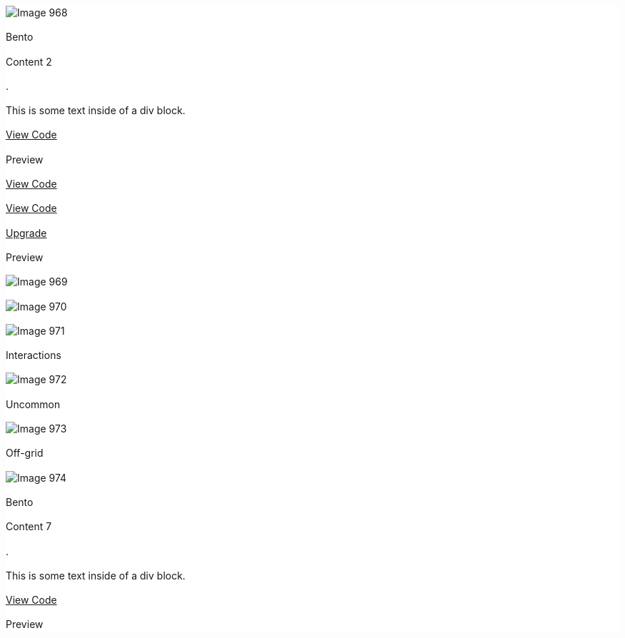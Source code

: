 ![Image 968](https://cdn.prod.website-files.com/6177739448baa66404ce1d9c/65a9dc4d94e95b0f5535f1dd_icon-bento.svg)

Bento

Content 2

.

This is some text inside of a div block.

[View Code](https://www.relume.io/app/signup?redirect=/react/components)

[](https://www.relume.io/preview?cid=long-form-content-sections/section_content2&context=react)

Preview

[View Code](https://www.relume.io/react-components/content-2)

[View Code](https://www.relume.io/react-components/content-2)

[Upgrade](https://www.relume.io/app/upgrade)

[](https://www.relume.io/preview?cid=long-form-content-sections/section_content2&context=react)

Preview

[](https://www.relume.io/react-components/content-2)

![Image 969](https://cdn.prod.website-files.com/61789b489343c8242282a0ae/640532f9f813ce6db3044ab7_section_content7.png)

![Image 970](https://cdn.prod.website-files.com/61789b489343c8242282a0ae/640532f9f813ce6db3044ab7_section_content7.png)

![Image 971](https://cdn.prod.website-files.com/61789b489343c8242282a0ae/640532f9f813ce6db3044ab7_section_content7.png)

Interactions

![Image 972](https://cdn.prod.website-files.com/6177739448baa66404ce1d9c/626fae44e14c3975d36d7c51_flare.svg)

Uncommon

![Image 973](https://cdn.prod.website-files.com/6177739448baa66404ce1d9c/659cd98ecc153f32a26c4b25_icon-offset-v5.svg)

Off-grid

![Image 974](https://cdn.prod.website-files.com/6177739448baa66404ce1d9c/65a9dc4d94e95b0f5535f1dd_icon-bento.svg)

Bento

Content 7

.

This is some text inside of a div block.

[View Code](https://www.relume.io/app/signup?redirect=/react/components)

[](https://www.relume.io/preview?cid=long-form-content-sections/section_content7&context=react)

Preview
